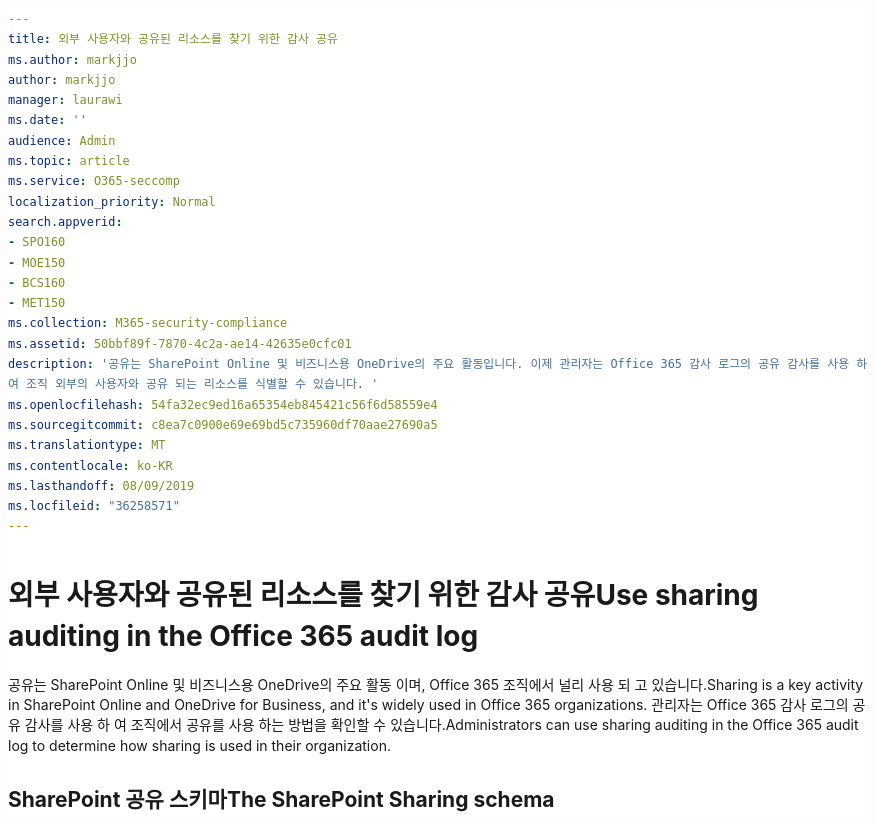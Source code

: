 ```yaml
---
title: 외부 사용자와 공유된 리소스를 찾기 위한 감사 공유
ms.author: markjjo
author: markjjo
manager: laurawi
ms.date: ''
audience: Admin
ms.topic: article
ms.service: O365-seccomp
localization_priority: Normal
search.appverid:
- SPO160
- MOE150
- BCS160
- MET150
ms.collection: M365-security-compliance
ms.assetid: 50bbf89f-7870-4c2a-ae14-42635e0cfc01
description: '공유는 SharePoint Online 및 비즈니스용 OneDrive의 주요 활동입니다. 이제 관리자는 Office 365 감사 로그의 공유 감사를 사용 하 여 조직 외부의 사용자와 공유 되는 리소스를 식별할 수 있습니다. '
ms.openlocfilehash: 54fa32ec9ed16a65354eb845421c56f6d58559e4
ms.sourcegitcommit: c8ea7c0900e69e69bd5c735960df70aae27690a5
ms.translationtype: MT
ms.contentlocale: ko-KR
ms.lasthandoff: 08/09/2019
ms.locfileid: "36258571"
---
```

# <a name="use-sharing-auditing-in-the-office-365-audit-log"></a><span data-ttu-id="7e0a7-104">외부 사용자와 공유된 리소스를 찾기 위한 감사 공유</span><span class="sxs-lookup"><span data-stu-id="7e0a7-104">Use sharing auditing in the Office 365 audit log</span></span>

<span data-ttu-id="7e0a7-105">공유는 SharePoint Online 및 비즈니스용 OneDrive의 주요 활동 이며, Office 365 조직에서 널리 사용 되 고 있습니다.</span><span class="sxs-lookup"><span data-stu-id="7e0a7-105">Sharing is a key activity in SharePoint Online and OneDrive for Business, and it's widely used in Office 365 organizations.</span></span> <span data-ttu-id="7e0a7-106">관리자는 Office 365 감사 로그의 공유 감사를 사용 하 여 조직에서 공유를 사용 하는 방법을 확인할 수 있습니다.</span><span class="sxs-lookup"><span data-stu-id="7e0a7-106">Administrators can use sharing auditing in the Office 365 audit log to determine how sharing is used in their organization.</span></span> 
  
## <a name="the-sharepoint-sharing-schema"></a><span data-ttu-id="7e0a7-107">SharePoint 공유 스키마</span><span class="sxs-lookup"><span data-stu-id="7e0a7-107">The SharePoint Sharing schema</span></span>
